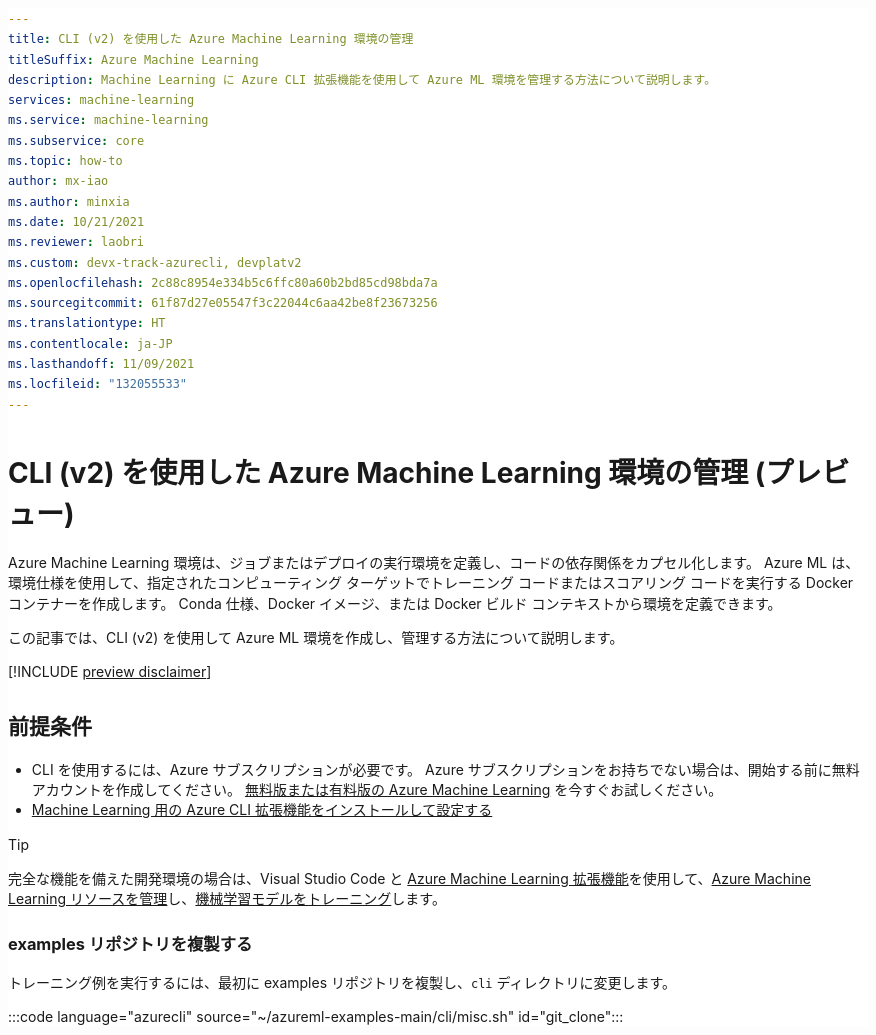 ```yaml
---
title: CLI (v2) を使用した Azure Machine Learning 環境の管理
titleSuffix: Azure Machine Learning
description: Machine Learning に Azure CLI 拡張機能を使用して Azure ML 環境を管理する方法について説明します。
services: machine-learning
ms.service: machine-learning
ms.subservice: core
ms.topic: how-to
author: mx-iao
ms.author: minxia
ms.date: 10/21/2021
ms.reviewer: laobri
ms.custom: devx-track-azurecli, devplatv2
ms.openlocfilehash: 2c88c8954e334b5c6ffc80a60b2bd85cd98bda7a
ms.sourcegitcommit: 61f87d27e05547f3c22044c6aa42be8f23673256
ms.translationtype: HT
ms.contentlocale: ja-JP
ms.lasthandoff: 11/09/2021
ms.locfileid: "132055533"
---
```

# <a name="manage-azure-machine-learning-environments-with-the-cli-v2-preview"></a>CLI (v2) を使用した Azure Machine Learning 環境の管理 (プレビュー)

Azure Machine Learning 環境は、ジョブまたはデプロイの実行環境を定義し、コードの依存関係をカプセル化します。 Azure ML は、環境仕様を使用して、指定されたコンピューティング ターゲットでトレーニング コードまたはスコアリング コードを実行する Docker コンテナーを作成します。 Conda 仕様、Docker イメージ、または Docker ビルド コンテキストから環境を定義できます。

この記事では、CLI (v2) を使用して Azure ML 環境を作成し、管理する方法について説明します。

[!INCLUDE [preview disclaimer](../../includes/machine-learning-preview-generic-disclaimer.md)]

## <a name="prerequisites"></a>前提条件

- CLI を使用するには、Azure サブスクリプションが必要です。 Azure サブスクリプションをお持ちでない場合は、開始する前に無料アカウントを作成してください。 [無料版または有料版の Azure Machine Learning](https://azure.microsoft.com/free/) を今すぐお試しください。
- [Machine Learning 用の Azure CLI 拡張機能をインストールして設定する](how-to-configure-cli.md)

> [!TIP]
> 完全な機能を備えた開発環境の場合は、Visual Studio Code と [Azure Machine Learning 拡張機能](how-to-setup-vs-code.md)を使用して、[Azure Machine Learning リソースを管理](how-to-manage-resources-vscode.md)し、[機械学習モデルをトレーニング](tutorial-train-deploy-image-classification-model-vscode.md)します。

### <a name="clone-examples-repository"></a>examples リポジトリを複製する

トレーニング例を実行するには、最初に examples リポジトリを複製し、`cli` ディレクトリに変更します。

:::code language="azurecli" source="~/azureml-examples-main/cli/misc.sh" id="git_clone":::
